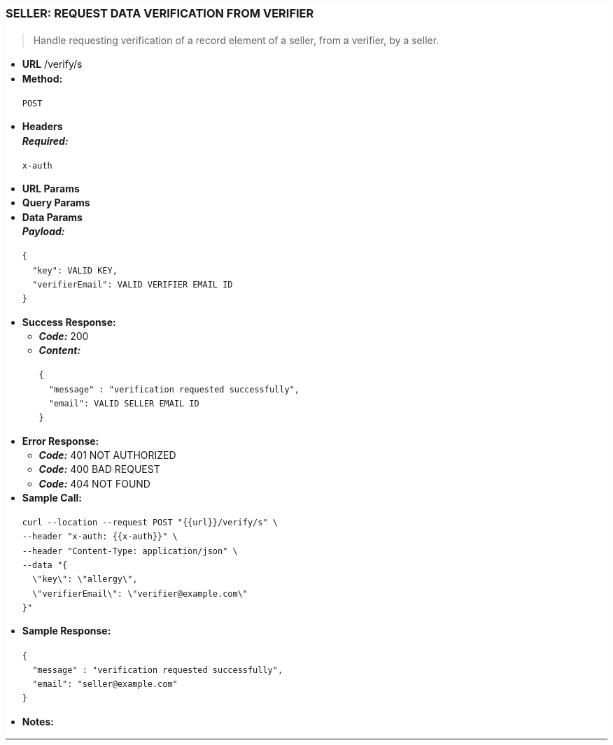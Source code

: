 ### SELLER: REQUEST DATA VERIFICATION FROM VERIFIER
>  Handle requesting verification of a record element of a seller, from a verifier, by a seller.
* **URL**
  /verify/s
* **Method:**
  ```
  POST
  ```
* **Headers** <br />
  ***Required:*** 
  ```
  x-auth
  ```
* **URL Params**
* **Query Params**
* **Data Params** <br />
  ***Payload:***
  ```
  {
    "key": VALID KEY,
    "verifierEmail": VALID VERIFIER EMAIL ID
  }
  ```
* **Success Response:**
  * ***Code:*** 200
  * ***Content:***
    ```
    { 
      "message" : "verification requested successfully",
      "email": VALID SELLER EMAIL ID
    }
    ```
* **Error Response:**
  * ***Code:*** 401 NOT AUTHORIZED
  * ***Code:*** 400 BAD REQUEST
  * ***Code:*** 404 NOT FOUND
* **Sample Call:**
  ```
  curl --location --request POST "{{url}}/verify/s" \
  --header "x-auth: {{x-auth}}" \
  --header "Content-Type: application/json" \
  --data "{
	\"key\": \"allergy\",
	\"verifierEmail\": \"verifier@example.com\"
  }"
  ```
* **Sample Response:**
  ```
  { 
    "message" : "verification requested successfully",
    "email": "seller@example.com"
  }
  ```
* **Notes:**
***
